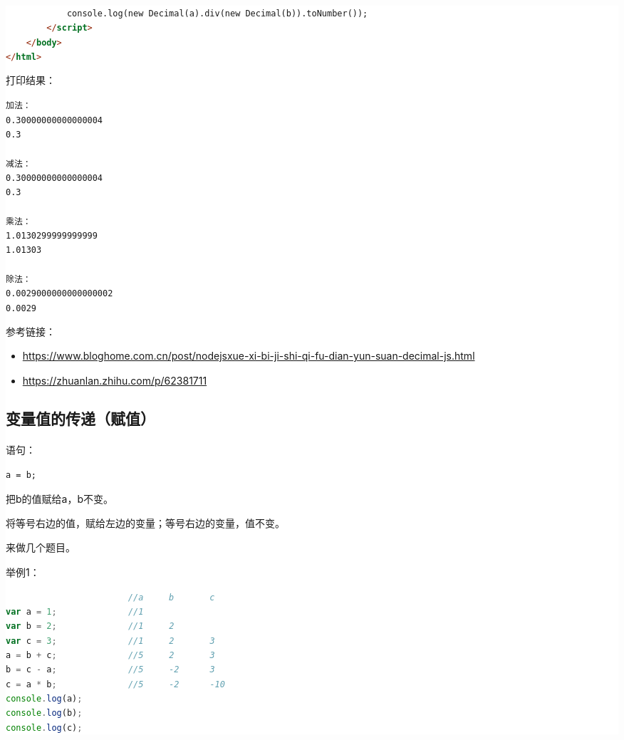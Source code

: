 ```html
            console.log(new Decimal(a).div(new Decimal(b)).toNumber());
        </script>
    </body>
</html>
```

打印结果：

```
加法：
0.30000000000000004
0.3

减法：
0.30000000000000004
0.3

乘法：
1.0130299999999999
1.01303

除法：
0.0029000000000000002
0.0029
```

参考链接：

- <https://www.bloghome.com.cn/post/nodejsxue-xi-bi-ji-shi-qi-fu-dian-yun-suan-decimal-js.html>

- <https://zhuanlan.zhihu.com/p/62381711>





## 变量值的传递（赋值）

语句：

```
a = b;
```

把b的值赋给a，b不变。

将等号右边的值，赋给左边的变量；等号右边的变量，值不变。

来做几个题目。

举例1：

```js
					 	//a		b       c
var a = 1;              //1
var b = 2;              //1     2
var c = 3;              //1     2       3
a = b + c;              //5     2       3
b = c - a;              //5     -2      3
c = a * b;              //5     -2      -10
console.log(a);
console.log(b);
console.log(c);
```
